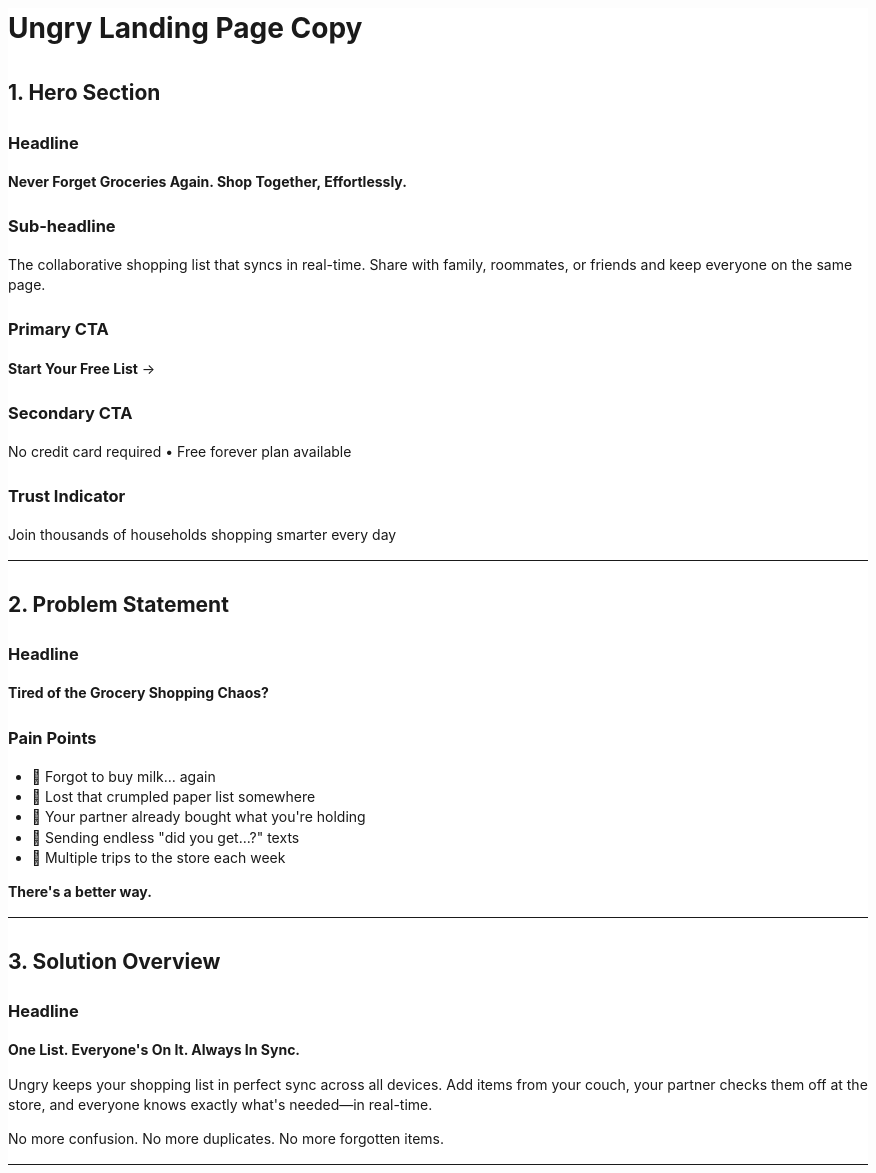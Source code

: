 # Ungry Landing Page Copy

## 1. Hero Section

### Headline
**Never Forget Groceries Again. Shop Together, Effortlessly.**

### Sub-headline
The collaborative shopping list that syncs in real-time. Share with family, roommates, or friends and keep everyone on the same page.

### Primary CTA
**Start Your Free List** →

### Secondary CTA
No credit card required • Free forever plan available

### Trust Indicator
Join thousands of households shopping smarter every day

---

## 2. Problem Statement

### Headline
**Tired of the Grocery Shopping Chaos?**

### Pain Points
- 🤦 Forgot to buy milk... again
- 📝 Lost that crumpled paper list somewhere
- 🔄 Your partner already bought what you're holding
- 📱 Sending endless "did you get...?" texts
- 🏃 Multiple trips to the store each week

**There's a better way.**

---

## 3. Solution Overview

### Headline
**One List. Everyone's On It. Always In Sync.**

Ungry keeps your shopping list in perfect sync across all devices. Add items from your couch, your partner checks them off at the store, and everyone knows exactly what's needed—in real-time.

No more confusion. No more duplicates. No more forgotten items.

---